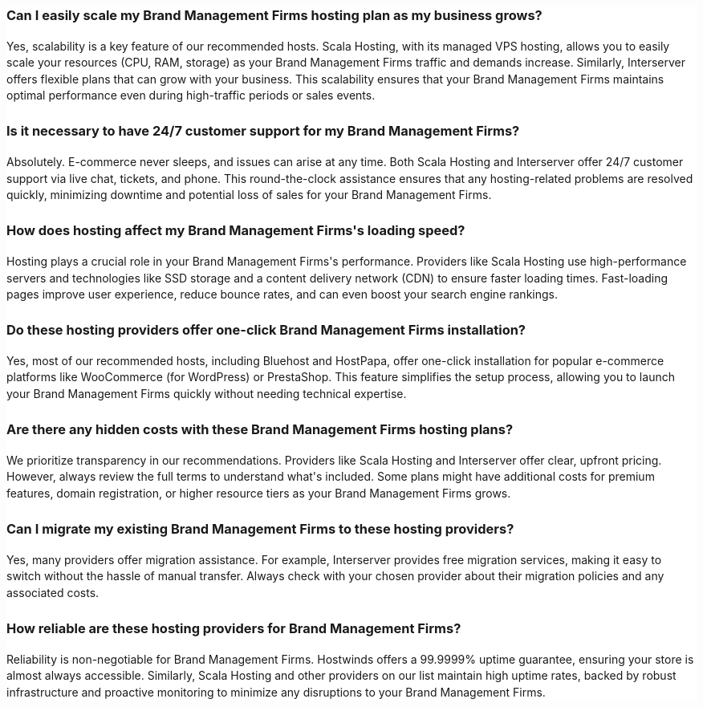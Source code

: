 ### Can I easily scale my Brand Management Firms hosting plan as my business grows? 
Yes, scalability is a key feature of our recommended hosts. Scala Hosting, with its managed VPS hosting, allows you to easily scale your resources (CPU, RAM, storage) as your Brand Management Firms traffic and demands increase. Similarly, Interserver offers flexible plans that can grow with your business. This scalability ensures that your Brand Management Firms maintains optimal performance even during high-traffic periods or sales events.

### Is it necessary to have 24/7 customer support for my Brand Management Firms? 
Absolutely. E-commerce never sleeps, and issues can arise at any time. Both Scala Hosting and Interserver offer 24/7 customer support via live chat, tickets, and phone. This round-the-clock assistance ensures that any hosting-related problems are resolved quickly, minimizing downtime and potential loss of sales for your Brand Management Firms.

### How does hosting affect my Brand Management Firms's loading speed? 
Hosting plays a crucial role in your Brand Management Firms's performance. Providers like Scala Hosting use high-performance servers and technologies like SSD storage and a content delivery network (CDN) to ensure faster loading times. Fast-loading pages improve user experience, reduce bounce rates, and can even boost your search engine rankings.

### Do these hosting providers offer one-click Brand Management Firms installation? 
Yes, most of our recommended hosts, including Bluehost and HostPapa, offer one-click installation for popular e-commerce platforms like WooCommerce (for WordPress) or PrestaShop. This feature simplifies the setup process, allowing you to launch your Brand Management Firms quickly without needing technical expertise.

### Are there any hidden costs with these Brand Management Firms hosting plans? 
We prioritize transparency in our recommendations. Providers like Scala Hosting and Interserver offer clear, upfront pricing. However, always review the full terms to understand what's included. Some plans might have additional costs for premium features, domain registration, or higher resource tiers as your Brand Management Firms grows.

### Can I migrate my existing Brand Management Firms to these hosting providers? 
Yes, many providers offer migration assistance. For example, Interserver provides free migration services, making it easy to switch without the hassle of manual transfer. Always check with your chosen provider about their migration policies and any associated costs.

### How reliable are these hosting providers for Brand Management Firms? 
Reliability is non-negotiable for Brand Management Firms. Hostwinds offers a 99.9999% uptime guarantee, ensuring your store is almost always accessible. Similarly, Scala Hosting and other providers on our list maintain high uptime rates, backed by robust infrastructure and proactive monitoring to minimize any disruptions to your Brand Management Firms.
